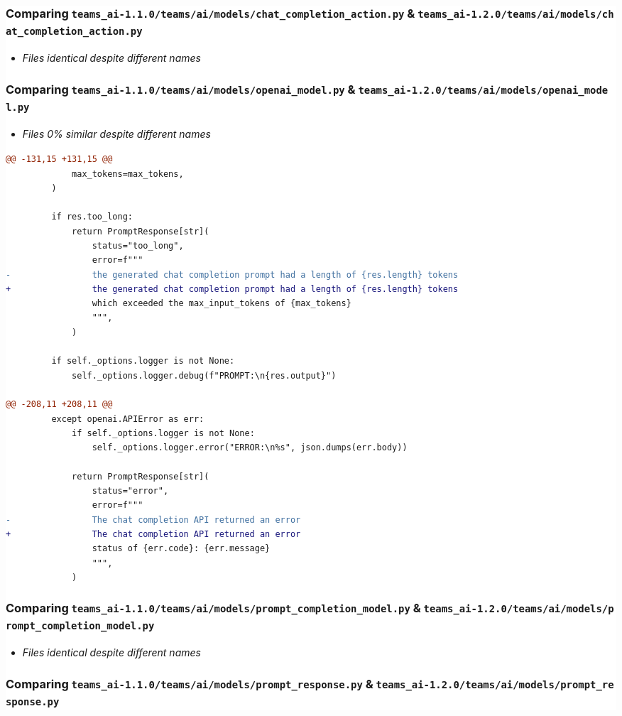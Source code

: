 ### Comparing `teams_ai-1.1.0/teams/ai/models/chat_completion_action.py` & `teams_ai-1.2.0/teams/ai/models/chat_completion_action.py`

 * *Files identical despite different names*

### Comparing `teams_ai-1.1.0/teams/ai/models/openai_model.py` & `teams_ai-1.2.0/teams/ai/models/openai_model.py`

 * *Files 0% similar despite different names*

```diff
@@ -131,15 +131,15 @@
             max_tokens=max_tokens,
         )
 
         if res.too_long:
             return PromptResponse[str](
                 status="too_long",
                 error=f"""
-                the generated chat completion prompt had a length of {res.length} tokens 
+                the generated chat completion prompt had a length of {res.length} tokens
                 which exceeded the max_input_tokens of {max_tokens}
                 """,
             )
 
         if self._options.logger is not None:
             self._options.logger.debug(f"PROMPT:\n{res.output}")
 
@@ -208,11 +208,11 @@
         except openai.APIError as err:
             if self._options.logger is not None:
                 self._options.logger.error("ERROR:\n%s", json.dumps(err.body))
 
             return PromptResponse[str](
                 status="error",
                 error=f"""
-                The chat completion API returned an error 
+                The chat completion API returned an error
                 status of {err.code}: {err.message}
                 """,
             )
```

### Comparing `teams_ai-1.1.0/teams/ai/models/prompt_completion_model.py` & `teams_ai-1.2.0/teams/ai/models/prompt_completion_model.py`

 * *Files identical despite different names*

### Comparing `teams_ai-1.1.0/teams/ai/models/prompt_response.py` & `teams_ai-1.2.0/teams/ai/models/prompt_response.py`
